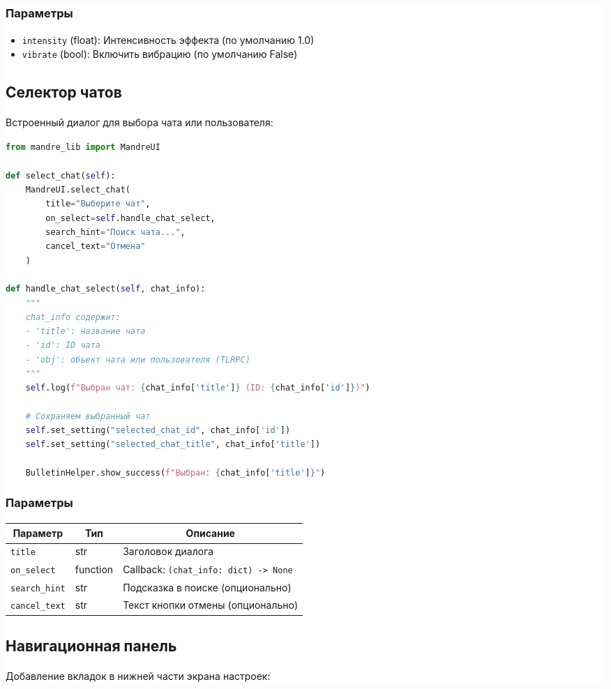 ### Параметры

- `intensity` (float): Интенсивность эффекта (по умолчанию 1.0)
- `vibrate` (bool): Включить вибрацию (по умолчанию False)

## Селектор чатов

Встроенный диалог для выбора чата или пользователя:

```python
from mandre_lib import MandreUI

def select_chat(self):
    MandreUI.select_chat(
        title="Выберите чат",
        on_select=self.handle_chat_select,
        search_hint="Поиск чата...",
        cancel_text="Отмена"
    )

def handle_chat_select(self, chat_info):
    """
    chat_info содержит:
    - 'title': название чата
    - 'id': ID чата
    - 'obj': объект чата или пользователя (TLRPC)
    """
    self.log(f"Выбран чат: {chat_info['title']} (ID: {chat_info['id']})")
    
    # Сохраняем выбранный чат
    self.set_setting("selected_chat_id", chat_info['id'])
    self.set_setting("selected_chat_title", chat_info['title'])
    
    BulletinHelper.show_success(f"Выбран: {chat_info['title']}")
```

### Параметры

| Параметр | Тип | Описание |
|----------|-----|----------|
| `title` | str | Заголовок диалога |
| `on_select` | function | Callback: `(chat_info: dict) -> None` |
| `search_hint` | str | Подсказка в поиске (опционально) |
| `cancel_text` | str | Текст кнопки отмены (опционально) |

## Навигационная панель

Добавление вкладок в нижней части экрана настроек:

